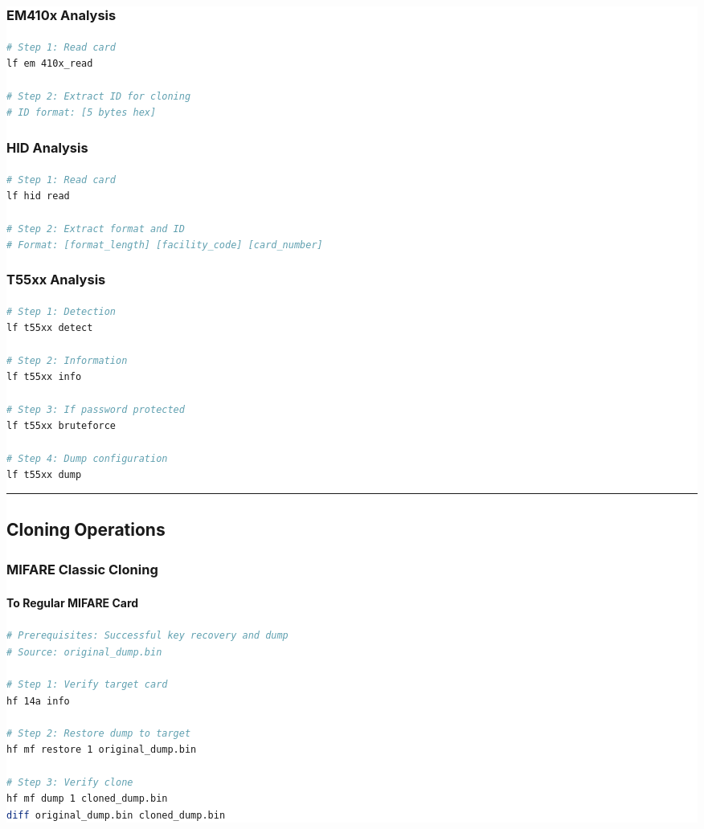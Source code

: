 ### EM410x Analysis
```bash
# Step 1: Read card
lf em 410x_read

# Step 2: Extract ID for cloning
# ID format: [5 bytes hex]
```

### HID Analysis
```bash
# Step 1: Read card
lf hid read

# Step 2: Extract format and ID
# Format: [format_length] [facility_code] [card_number]
```

### T55xx Analysis
```bash
# Step 1: Detection
lf t55xx detect

# Step 2: Information
lf t55xx info

# Step 3: If password protected
lf t55xx bruteforce

# Step 4: Dump configuration
lf t55xx dump
```

---

## Cloning Operations

### MIFARE Classic Cloning

#### To Regular MIFARE Card
```bash
# Prerequisites: Successful key recovery and dump
# Source: original_dump.bin

# Step 1: Verify target card
hf 14a info

# Step 2: Restore dump to target
hf mf restore 1 original_dump.bin

# Step 3: Verify clone
hf mf dump 1 cloned_dump.bin
diff original_dump.bin cloned_dump.bin
```
